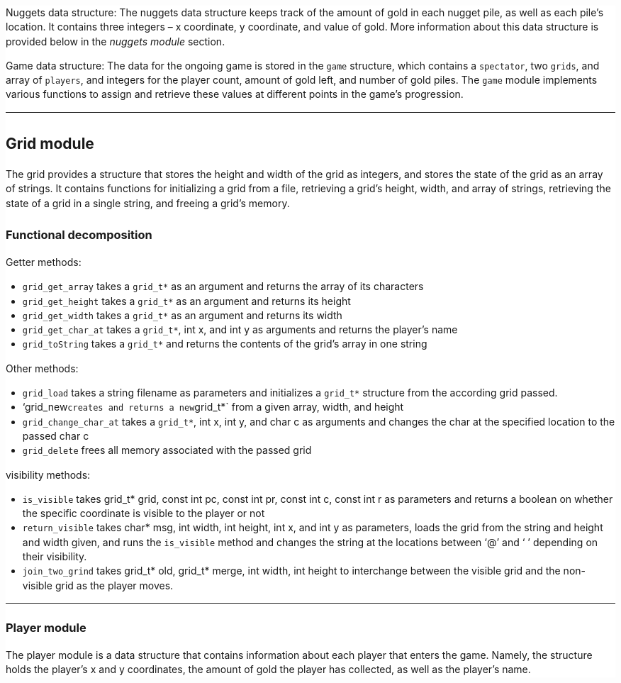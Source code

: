 
Nuggets data structure:
The nuggets data structure keeps track of the amount of gold in each nugget pile, as well as each pile’s location. It contains three integers – x coordinate, y coordinate, and value of gold. More information about this data structure is provided below in the _nuggets module_ section.


Game data structure:
The data for the ongoing game is stored in the `game` structure, which contains a `spectator`, two `grids`, and array of `players`, and integers for the player count, amount of gold left, and number of gold piles. The `game` module implements various functions to assign and retrieve these values at different points in the game’s progression.


---


## Grid module
The grid provides a structure that stores the height and width of the grid as integers, and stores the state of the grid as an array of strings. It contains functions for initializing a grid from a file, retrieving a grid’s height, width, and array of strings, retrieving the state of a grid in a single string, and freeing a grid’s memory. 


### Functional decomposition
Getter methods:
* `grid_get_array` takes a `grid_t*` as an argument and returns the array of its characters
* `grid_get_height` takes a `grid_t*` as an argument and returns its height
* `grid_get_width` takes a `grid_t*` as an argument and returns its width
* `grid_get_char_at` takes a `grid_t*`, int x, and int y as arguments and returns the player’s name
* `grid_toString` takes a `grid_t*` and returns the contents of the grid’s array in one string


Other methods:
* `grid_load` takes a string filename as parameters and initializes a `grid_t*` structure from the according grid passed. 
* ‘grid_new` creates and returns a new `grid_t*` from a given array, width, and height
* `grid_change_char_at` takes a `grid_t*`, int x, int y, and char c as arguments and changes the char at the specified location to the passed char c
* `grid_delete` frees all memory associated with the passed grid


visibility methods:
* `is_visible` takes grid_t* grid, const int pc, const int pr, const int c, const int r as parameters and returns a boolean on whether the specific coordinate is visible to the player or not
* `return_visible` takes char* msg, int width, int height, int x, and int y as parameters, loads the grid from the string and height and width given, and runs the `is_visible` method and changes the string at the locations between ‘@’ and ‘ ’ depending on their visibility.
* `join_two_grind` takes grid_t* old, grid_t* merge, int width, int height to interchange between the visible grid and the non-visible grid as the player moves.


---


### Player module
The player module is a data structure that contains information about each player that enters the game. Namely, the structure holds the player’s x and y coordinates, the amount of gold the player has collected, as well as the player’s name.
